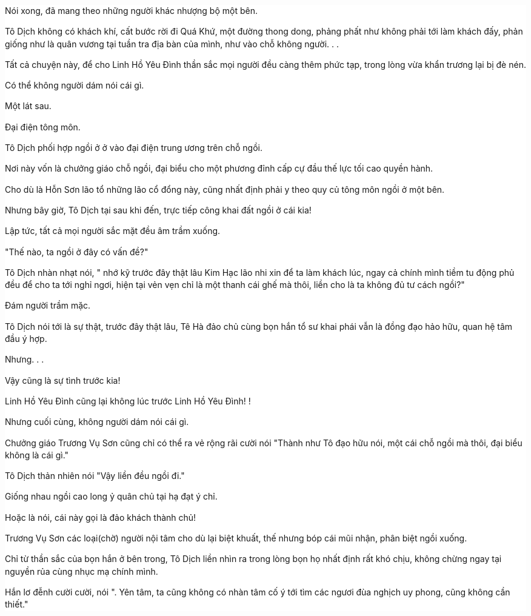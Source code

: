 Nói xong, đã mang theo những người khác nhượng bộ một bên.

Tô Dịch không có khách khí, cất bước rời đi Quá Khứ, một đường thong dong, phảng phất như không phải tới làm khách đấy, phản giống như là quân vương tại tuần tra địa bàn của mình, như vào chỗ không người. . .

Tất cả chuyện này, để cho Linh Hồ Yêu Đình thần sắc mọi người đều càng thêm phức tạp, trong lòng vừa khẩn trương lại bị đè nén.

Có thể không người dám nói cái gì.

Một lát sau.

Đại điện tông môn.

Tô Dịch phối hợp ngồi ở ở vào đại điện trung ương trên chỗ ngồi.

Nơi này vốn là chưởng giáo chỗ ngồi, đại biểu cho một phương đỉnh cấp cự đầu thế lực tối cao quyền hành.

Cho dù là Hỗn Sơn lão tổ những lão cổ đổng này, cũng nhất định phải y theo quy củ tông môn ngồi ở một bên.

Nhưng bây giờ, Tô Dịch tại sau khi đến, trực tiếp công khai đất ngồi ở cái kia!

Lập tức, tất cả mọi người sắc mặt đều âm trầm xuống.

"Thế nào, ta ngồi ở đây có vấn đề?"

Tô Dịch nhàn nhạt nói, " nhớ kỹ trước đây thật lâu Kim Hạc lão nhi xin để ta làm khách lúc, ngay cả chính mình tiềm tu động phủ đều để cho ta tới nghỉ ngơi, hiện tại vẻn vẹn chỉ là một thanh cái ghế mà thôi, liền cho là ta không đủ tư cách ngồi?"

Đám người trầm mặc.

Tô Dịch nói tới là sự thật, trước đây thật lâu, Tê Hà đảo chủ cùng bọn hắn tổ sư khai phái vẫn là đồng đạo hảo hữu, quan hệ tâm đầu ý hợp.

Nhưng. . .

Vậy cũng là sự tình trước kia!

Linh Hồ Yêu Đình cũng lại không lúc trước Linh Hồ Yêu Đình! !

Nhưng cuối cùng, không người dám nói cái gì.

Chưởng giáo Trương Vụ Sơn cũng chỉ có thể ra vẻ rộng rãi cười nói "Thành như Tô đạo hữu nói, một cái chỗ ngồi mà thôi, đại biểu không là cái gì."

Tô Dịch thản nhiên nói "Vậy liền đều ngồi đi."

Giống nhau ngồi cao long ỷ quân chủ tại hạ đạt ý chỉ.

Hoặc là nói, cái này gọi là đảo khách thành chủ!

Trương Vụ Sơn các loại(chờ) người nội tâm cho dù lại biệt khuất, thế nhưng bóp cái mũi nhận, phân biệt ngồi xuống.

Chỉ từ thần sắc của bọn hắn ở bên trong, Tô Dịch liền nhìn ra trong lòng bọn họ nhất định rất khó chịu, không chừng ngay tại nguyền rủa cùng nhục mạ chính mình.

Hắn lơ đễnh cười cười, nói ". Yên tâm, ta cũng không có nhàn tâm cố ý tới tìm các ngươi đùa nghịch uy phong, cũng không cần thiết."
